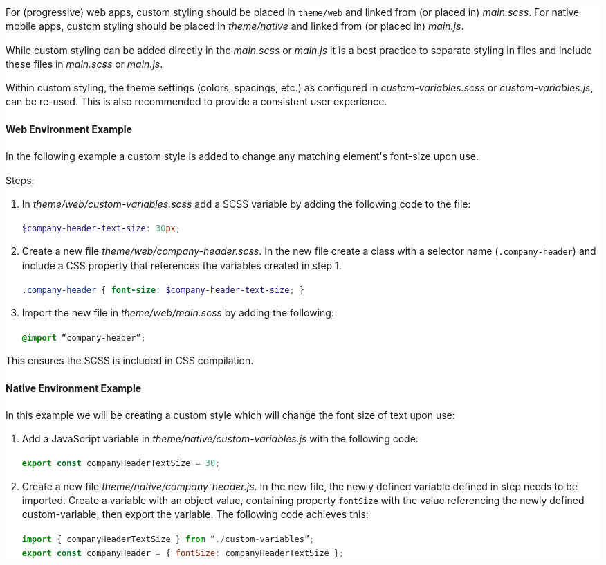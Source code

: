 For (progressive) web apps, custom styling should be placed in `theme/web` and linked from (or placed in) *main.scss*. For native mobile apps, custom styling should be placed in *theme/native* and linked from (or placed in) *main.js*.

While custom styling can be added directly in the *main.scss* or *main.js* it is a best practice to separate styling in files and include these files in *main.scss* or *main.js*.

Within custom styling, the theme settings (colors, spacings, etc.) as configured in *custom-variables.scss* or *custom-variables.js*, can be re-used. This is also recommended to provide a consistent user experience.

#### Web Environment Example

In the following example a custom style is added to change any matching element's font-size upon use.

Steps: 

1. In *theme/web/custom-variables.scss* add a SCSS variable by adding the following code to the file: 

    ```scss {linenos=false}
	$company-header-text-size: 30px;
    ```

2. Create a new file *theme/web/company-header.scss*. In the new file create a class with a selector name (`.company-header`) and include a CSS property that references the variables created in step 1.

    ```scss {linenos=false}
	.company-header { font-size: $company-header-text-size; }
    ```

3. Import the new file in *theme/web/main.scss* by adding the following:

    ```scss {linenos=false}
	@import “company-header”;
    ```

This ensures the SCSS is included in CSS compilation.

#### Native Environment Example

In this example we will be creating a custom style which will change the font size of text upon use:

1. Add a JavaScript variable in *theme/native/custom-variables.js* with the following code: 
   
    ```javascript {linenos=false}
	export const companyHeaderTextSize = 30;
    ```

2. Create a new file *theme/native/company-header.js*. In the new file, the newly defined variable defined in step needs to be imported. Create a variable with an object value, containing property `fontSize` with the value referencing the newly defined custom-variable, then export the variable. The following code achieves this:

    ```javascript
	import { companyHeaderTextSize } from “./custom-variables”;
	export const companyHeader = { fontSize: companyHeaderTextSize };
    ```
